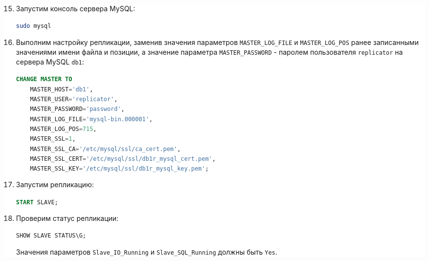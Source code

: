 15. Запустим консоль сервера MySQL:

    ```sh
    sudo mysql
    ```

16. Выполним настройку репликации, заменив значения параметров `MASTER_LOG_FILE` и `MASTER_LOG_POS` ранее записанными значениями имени файла и позиции, а значение параметра `MASTER_PASSWORD` - паролем пользователя `replicator` на сервера MySQL `db1`:

    ```sql
    CHANGE MASTER TO
        MASTER_HOST='db1',
        MASTER_USER='replicator',
        MASTER_PASSWORD='password',
        MASTER_LOG_FILE='mysql-bin.000001',
        MASTER_LOG_POS=715,
        MASTER_SSL=1,
        MASTER_SSL_CA='/etc/mysql/ssl/ca_cert.pem',
        MASTER_SSL_CERT='/etc/mysql/ssl/db1r_mysql_cert.pem',
        MASTER_SSL_KEY='/etc/mysql/ssl/db1r_mysql_key.pem';
    ```

17. Запустим репликацию:

    ```sql
    START SLAVE;
    ```

18. Проверим статус репликации:

    ```sql
    SHOW SLAVE STATUS\G;
    ```

    Значения параметров `Slave_IO_Running` и `Slave_SQL_Running` должны быть `Yes`.
